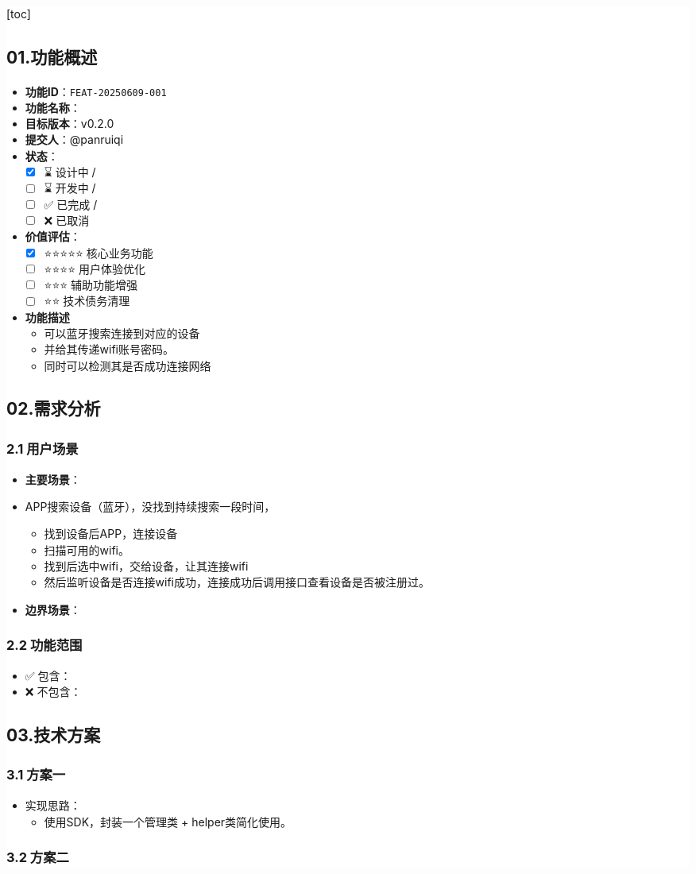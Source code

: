 [toc]

## 01.功能概述

- **功能ID**：`FEAT-20250609-001`  
- **功能名称**：
- **目标版本**：v0.2.0
- **提交人**：@panruiqi  
- **状态**：
  - [x] ⌛ 设计中 /
  - [ ] ⌛ 开发中 / 
  - [ ] ✅ 已完成 / 
  - [ ] ❌ 已取消  
- **价值评估**：  
  - [x] ⭐⭐⭐⭐⭐ 核心业务功能  
  - [ ] ⭐⭐⭐⭐ 用户体验优化  
  - [ ] ⭐⭐⭐ 辅助功能增强  
  - [ ] ⭐⭐ 技术债务清理  
- **功能描述** 
  - 可以蓝牙搜索连接到对应的设备
  - 并给其传递wifi账号密码。
  - 同时可以检测其是否成功连接网络

## 02.需求分析

### 2.1 用户场景

- **主要场景**：  
- APP搜索设备（蓝牙），没找到持续搜索一段时间，
  - 找到设备后APP，连接设备
  - 扫描可用的wifi。
  - 找到后选中wifi，交给设备，让其连接wifi
  - 然后监听设备是否连接wifi成功，连接成功后调用接口查看设备是否被注册过。
  
- **边界场景**：  

### 2.2 功能范围

- ✅ 包含：
- ❌ 不包含：



## 03.技术方案

### 3.1 方案一

- 实现思路：
  - 使用SDK，封装一个管理类 + helper类简化使用。

### 3.2 方案二
